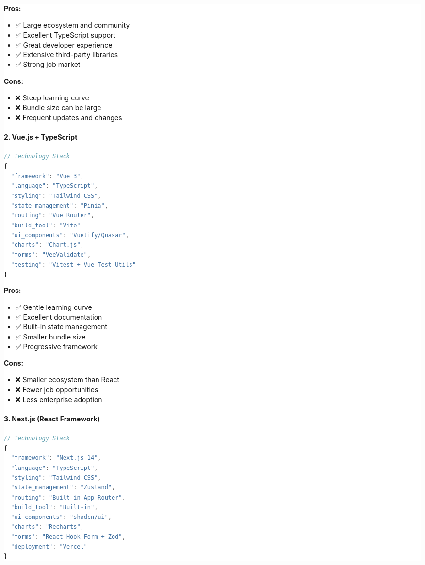**Pros:**
- ✅ Large ecosystem and community
- ✅ Excellent TypeScript support
- ✅ Great developer experience
- ✅ Extensive third-party libraries
- ✅ Strong job market

**Cons:**
- ❌ Steep learning curve
- ❌ Bundle size can be large
- ❌ Frequent updates and changes

#### **2. Vue.js + TypeScript**
```typescript
// Technology Stack
{
  "framework": "Vue 3",
  "language": "TypeScript",
  "styling": "Tailwind CSS",
  "state_management": "Pinia",
  "routing": "Vue Router",
  "build_tool": "Vite",
  "ui_components": "Vuetify/Quasar",
  "charts": "Chart.js",
  "forms": "VeeValidate",
  "testing": "Vitest + Vue Test Utils"
}
```

**Pros:**
- ✅ Gentle learning curve
- ✅ Excellent documentation
- ✅ Built-in state management
- ✅ Smaller bundle size
- ✅ Progressive framework

**Cons:**
- ❌ Smaller ecosystem than React
- ❌ Fewer job opportunities
- ❌ Less enterprise adoption

#### **3. Next.js (React Framework)**
```typescript
// Technology Stack
{
  "framework": "Next.js 14",
  "language": "TypeScript",
  "styling": "Tailwind CSS",
  "state_management": "Zustand",
  "routing": "Built-in App Router",
  "build_tool": "Built-in",
  "ui_components": "shadcn/ui",
  "charts": "Recharts",
  "forms": "React Hook Form + Zod",
  "deployment": "Vercel"
}
```
